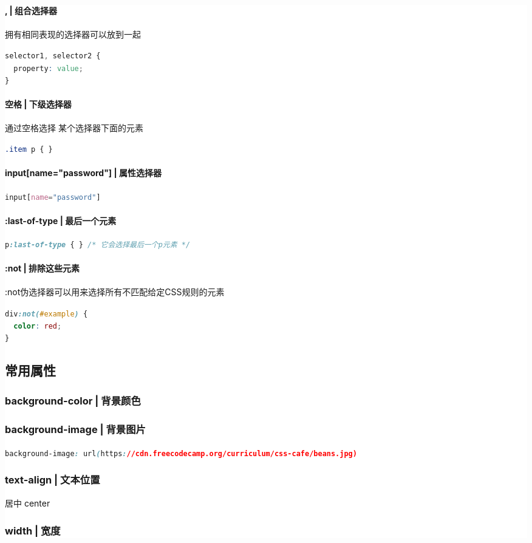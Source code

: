 #### , | 组合选择器

拥有相同表现的选择器可以放到一起

```css
selector1, selector2 {
  property: value;
}
```



#### 空格 | 下级选择器

通过空格选择 某个选择器下面的元素

```css
.item p { }
```

#### input[name="password"] | 属性选择器

```css
input[name="password"]
```

#### :last-of-type | 最后一个元素

```css
p:last-of-type { } /* 它会选择最后一个p元素 */
```

#### :not | 排除这些元素

:not伪选择器可以用来选择所有不匹配给定CSS规则的元素

```css
div:not(#example) {
  color: red;
}
```

## 常用属性

### background-color | 背景颜色

### background-image | 背景图片

```css
background-image: url(https://cdn.freecodecamp.org/curriculum/css-cafe/beans.jpg)
```

### text-align | 文本位置

居中 center

### width | 宽度
